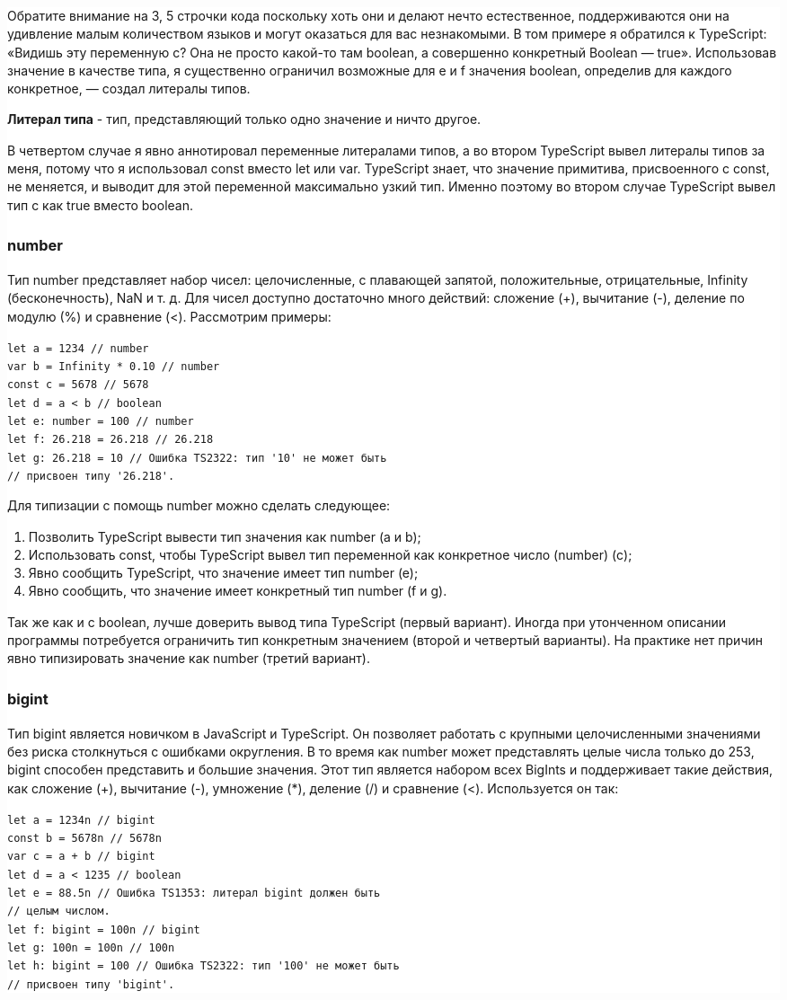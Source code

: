 Обратите внимание на 3, 5 строчки кода поскольку хоть они и делают нечто естественное, поддерживаются они на удивление малым количеством языков и могут оказаться для вас незнакомыми. В том примере я обратился к TypeScript: «Видишь эту переменную с? Она не просто какой-то там boolean, а совершенно конкретный Boolean — true». Использовав значение в качестве типа, я существенно ограничил возможные для e и f значения boolean, определив для каждого конкретное, — создал литералы типов.

**Литерал типа** - тип, представляющий только одно значение и ничто другое.

В четвертом случае я явно аннотировал переменные литералами типов, а во втором TypeScript вывел литералы типов за меня, потому что я использовал const вместо let или var. TypeScript знает, что значение примитива, присвоенного с const, не меняется, и выводит для этой переменной максимально узкий тип. Именно поэтому во втором случае TypeScript вывел тип c как true вместо boolean.

### number

Тип number представляет набор чисел: целочисленные, с плавающей запятой, положительные, отрицательные, Infinity (бесконечность), NaN и т. д. Для чисел доступно достаточно много действий: сложение (+), вычитание (-), деление по модулю (%) и сравнение (<). Рассмотрим примеры:

```
let a = 1234 // number
var b = Infinity * 0.10 // number
const c = 5678 // 5678
let d = a < b // boolean
let e: number = 100 // number
let f: 26.218 = 26.218 // 26.218
let g: 26.218 = 10 // Ошибка TS2322: тип '10' не может быть
// присвоен типу '26.218'.
```

Для типизации с помощь number можно сделать следующее:

1. Позволить TypeScript вывести тип значения как number (a и b);
2. Использовать const, чтобы TypeScript вывел тип переменной как конкретное число (number) (c);
3. Явно сообщить TypeScript, что значение имеет тип number (e);
4. Явно сообщить, что значение имеет конкретный тип number (f и g).

Так же как и с boolean, лучше доверить вывод типа TypeScript (первый вариант). Иногда при утонченном описании программы потребуется ограничить тип конкретным значением (второй и четвертый варианты). На практике нет причин явно типизировать значение как number (третий вариант).

### bigint

Тип bigint является новичком в JavaScript и TypeScript. Он позволяет работать с крупными целочисленными значениями без риска столкнуться с ошибками округления. В то время как number может представлять целые числа только до 253, bigint способен представить и большие значения. Этот тип является набором всех BigInts и поддерживает такие действия, как сложение (+), вычитание (-), умножение (\*), деление (/) и сравнение (<). Используется он так:

```
let a = 1234n // bigint
const b = 5678n // 5678n
var c = a + b // bigint
let d = a < 1235 // boolean
let e = 88.5n // Ошибка TS1353: литерал bigint должен быть
// целым числом.
let f: bigint = 100n // bigint
let g: 100n = 100n // 100n
let h: bigint = 100 // Ошибка TS2322: тип '100' не может быть
// присвоен типу 'bigint'.
```
